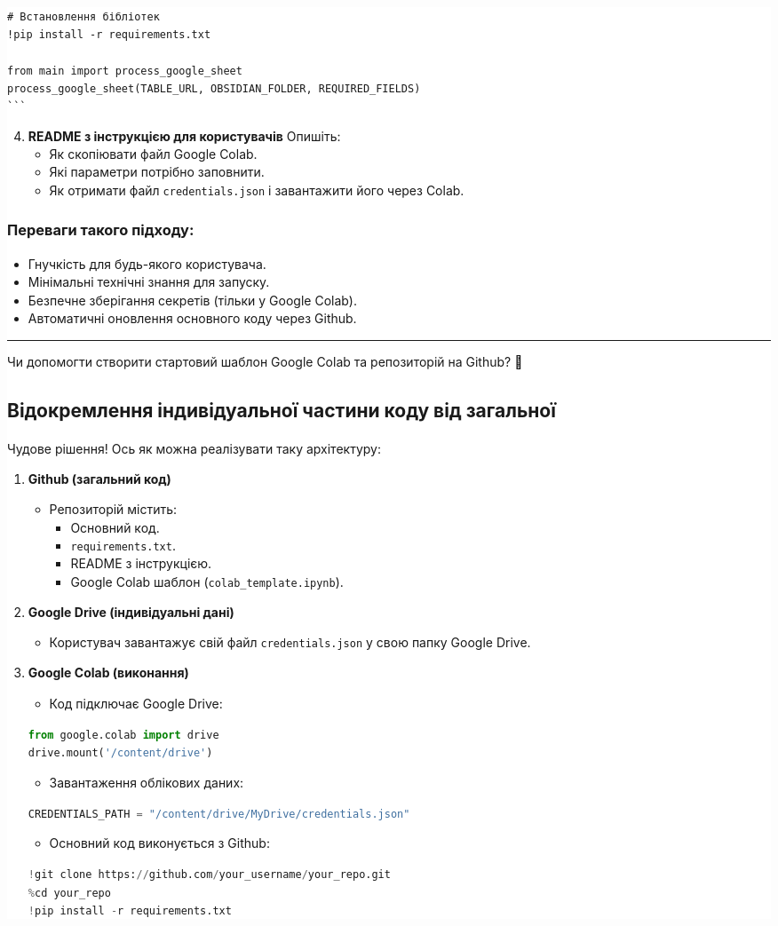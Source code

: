     # Встановлення бібліотек
    !pip install -r requirements.txt
    
    from main import process_google_sheet
    process_google_sheet(TABLE_URL, OBSIDIAN_FOLDER, REQUIRED_FIELDS)
    ```
    
4. **README з інструкцією для користувачів** Опишіть:
    - Як скопіювати файл Google Colab.
    - Які параметри потрібно заповнити.
    - Як отримати файл `credentials.json` і завантажити його через Colab.

### Переваги такого підходу:

- Гнучкість для будь-якого користувача.
- Мінімальні технічні знання для запуску.
- Безпечне зберігання секретів (тільки у Google Colab).
- Автоматичні оновлення основного коду через Github.

---

Чи допомогти створити стартовий шаблон Google Colab та репозиторій на Github? 🚀

## Відокремлення індивідуальної частини коду від загальної

Чудове рішення! Ось як можна реалізувати таку архітектуру:

1. **Github (загальний код)**
    - Репозиторій містить:
        - Основний код.
        - `requirements.txt`.
        - README з інструкцією.
        - Google Colab шаблон (`colab_template.ipynb`).
2. **Google Drive (індивідуальні дані)**
    - Користувач завантажує свій файл `credentials.json` у свою папку Google Drive.
3. **Google Colab (виконання)**
    - Код підключає Google Drive:
    
    ```python
    from google.colab import drive
    drive.mount('/content/drive')
    ```
    
    - Завантаження облікових даних:
    
    ```python
    CREDENTIALS_PATH = "/content/drive/MyDrive/credentials.json"
    ```
    
    - Основний код виконується з Github:
    
    ```python
    !git clone https://github.com/your_username/your_repo.git
    %cd your_repo
    !pip install -r requirements.txt
    
